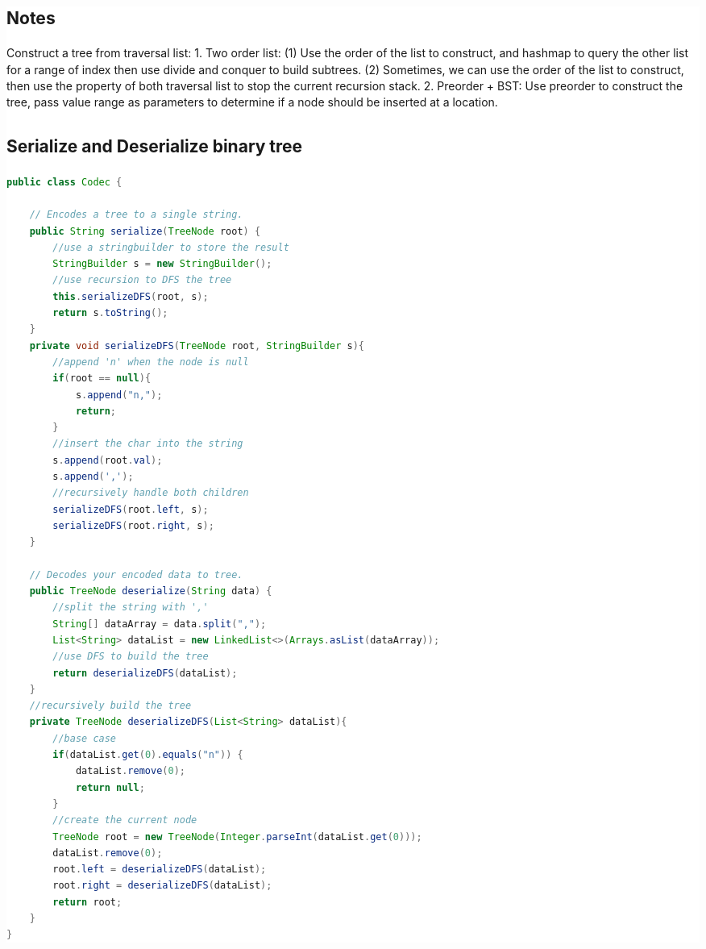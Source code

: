 ## Notes
Construct a tree from traversal list: 1. Two order list: (1) Use the order of the list to construct, and hashmap to query the other list for a range of index then use divide and conquer to build subtrees. (2) Sometimes, we can use the order of the list to construct, then use the property of both traversal list to stop the current recursion stack. 2. Preorder + BST: Use preorder to construct the tree, pass value range as parameters to determine if a node should be inserted at a location.

## Serialize and Deserialize binary tree
```java
public class Codec {

    // Encodes a tree to a single string.
    public String serialize(TreeNode root) {
        //use a stringbuilder to store the result
        StringBuilder s = new StringBuilder();
        //use recursion to DFS the tree
        this.serializeDFS(root, s);
        return s.toString();
    }
    private void serializeDFS(TreeNode root, StringBuilder s){
        //append 'n' when the node is null
        if(root == null){
            s.append("n,");
            return;
        }
        //insert the char into the string
        s.append(root.val);
        s.append(',');
        //recursively handle both children
        serializeDFS(root.left, s);
        serializeDFS(root.right, s);
    }

    // Decodes your encoded data to tree.
    public TreeNode deserialize(String data) {
        //split the string with ','
        String[] dataArray = data.split(",");
        List<String> dataList = new LinkedList<>(Arrays.asList(dataArray));
        //use DFS to build the tree
        return deserializeDFS(dataList);
    }
    //recursively build the tree
    private TreeNode deserializeDFS(List<String> dataList){
        //base case
        if(dataList.get(0).equals("n")) {
            dataList.remove(0);
            return null;
        }
        //create the current node
        TreeNode root = new TreeNode(Integer.parseInt(dataList.get(0)));
        dataList.remove(0);
        root.left = deserializeDFS(dataList);
        root.right = deserializeDFS(dataList);
        return root;
    }
}
```
